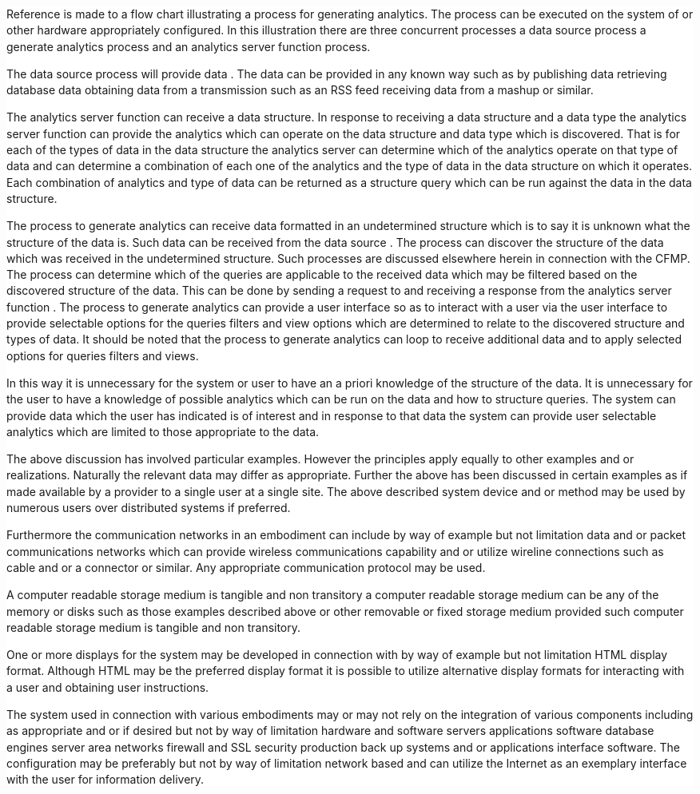 Reference is made to a flow chart illustrating a process for generating analytics. The process can be executed on the system of or other hardware appropriately configured. In this illustration there are three concurrent processes a data source process a generate analytics process and an analytics server function process.

The data source process will provide data . The data can be provided in any known way such as by publishing data retrieving database data obtaining data from a transmission such as an RSS feed receiving data from a mashup or similar.

The analytics server function can receive a data structure. In response to receiving a data structure and a data type the analytics server function can provide the analytics which can operate on the data structure and data type which is discovered. That is for each of the types of data in the data structure the analytics server can determine which of the analytics operate on that type of data and can determine a combination of each one of the analytics and the type of data in the data structure on which it operates. Each combination of analytics and type of data can be returned as a structure query which can be run against the data in the data structure.

The process to generate analytics can receive data formatted in an undetermined structure which is to say it is unknown what the structure of the data is. Such data can be received from the data source . The process can discover the structure of the data which was received in the undetermined structure. Such processes are discussed elsewhere herein in connection with the CFMP. The process can determine which of the queries are applicable to the received data which may be filtered based on the discovered structure of the data. This can be done by sending a request to and receiving a response from the analytics server function . The process to generate analytics can provide a user interface so as to interact with a user via the user interface to provide selectable options for the queries filters and view options which are determined to relate to the discovered structure and types of data. It should be noted that the process to generate analytics can loop to receive additional data and to apply selected options for queries filters and views.

In this way it is unnecessary for the system or user to have an a priori knowledge of the structure of the data. It is unnecessary for the user to have a knowledge of possible analytics which can be run on the data and how to structure queries. The system can provide data which the user has indicated is of interest and in response to that data the system can provide user selectable analytics which are limited to those appropriate to the data.

The above discussion has involved particular examples. However the principles apply equally to other examples and or realizations. Naturally the relevant data may differ as appropriate. Further the above has been discussed in certain examples as if made available by a provider to a single user at a single site. The above described system device and or method may be used by numerous users over distributed systems if preferred.

Furthermore the communication networks in an embodiment can include by way of example but not limitation data and or packet communications networks which can provide wireless communications capability and or utilize wireline connections such as cable and or a connector or similar. Any appropriate communication protocol may be used.

A computer readable storage medium is tangible and non transitory a computer readable storage medium can be any of the memory or disks such as those examples described above or other removable or fixed storage medium provided such computer readable storage medium is tangible and non transitory.

One or more displays for the system may be developed in connection with by way of example but not limitation HTML display format. Although HTML may be the preferred display format it is possible to utilize alternative display formats for interacting with a user and obtaining user instructions.

The system used in connection with various embodiments may or may not rely on the integration of various components including as appropriate and or if desired but not by way of limitation hardware and software servers applications software database engines server area networks firewall and SSL security production back up systems and or applications interface software. The configuration may be preferably but not by way of limitation network based and can utilize the Internet as an exemplary interface with the user for information delivery.
